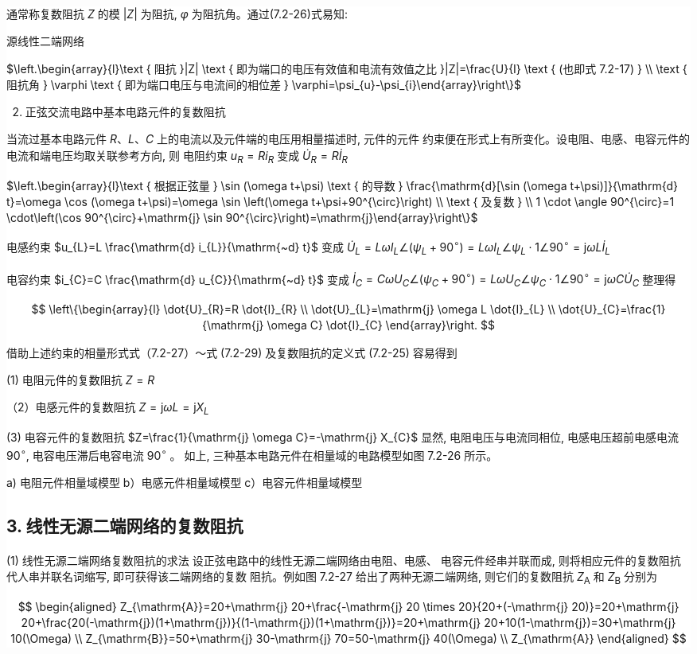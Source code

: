 通常称复数阻抗 $Z$ 的模 $|Z|$ 为阻抗, $\varphi$ 为阻抗角。通过(7.2-26)式易知:

源线性二端网络

$\left.\begin{array}{l}\text { 阻抗 }|Z| \text { 即为端口的电压有效值和电流有效值之比 }|Z|=\frac{U}{I} \text { (也即式 7.2-17) } \\ \text { 阻抗角 } \varphi \text { 即为端口电压与电流间的相位差 } \varphi=\psi_{u}-\psi_{i}\end{array}\right\}$

2. 正弦交流电路中基本电路元件的复数阻抗

当流过基本电路元件 $R 、 L 、 C$ 上的电流以及元件端的电压用相量描述时, 元件的元件 约束便在形式上有所变化。设电阻、电感、电容元件的电流和端电压均取关联参考方向, 则 电阻约束 $u_{R}=R i_{R}$ 变成 $\dot{U}_{R}=R \dot{I}_{R}$

$\left.\begin{array}{l}\text { 根据正弦量 } \sin (\omega t+\psi) \text { 的导数 } \frac{\mathrm{d}[\sin (\omega t+\psi)]}{\mathrm{d} t}=\omega \cos (\omega t+\psi)=\omega \sin \left(\omega t+\psi+90^{\circ}\right) \\ \text { 及复数 } \\ 1 \cdot \angle 90^{\circ}=1 \cdot\left(\cos 90^{\circ}+\mathrm{j} \sin 90^{\circ}\right)=\mathrm{j}\end{array}\right\}$

电感约束 $u_{L}=L \frac{\mathrm{d} i_{L}}{\mathrm{~d} t}$ 变成 $\dot{U}_{L}=L \omega I_{L} \angle\left(\psi_{L}+90^{\circ}\right)=L \omega I_{L} \angle \psi_{L} \cdot 1 \angle 90^{\circ}=\mathrm{j} \omega L \dot{I}_{L}$

电容约束 $i_{C}=C \frac{\mathrm{d} u_{C}}{\mathrm{~d} t}$ 变成 $\dot{I}_{C}=C \omega U_{C} \angle\left(\psi_{C}+90^{\circ}\right)=L \omega U_{C} \angle \psi_{C} \cdot 1 \angle 90^{\circ}=\mathrm{j} \omega C \dot{U}_{C}$ 整理得

$$
\left\{\begin{array}{l}
\dot{U}_{R}=R \dot{I}_{R} \\
\dot{U}_{L}=\mathrm{j} \omega L \dot{I}_{L} \\
\dot{U}_{C}=\frac{1}{\mathrm{j} \omega C} \dot{I}_{C}
\end{array}\right.
$$

借助上述约束的相量形式式（7.2-27）～式 (7.2-29) 及复数阻抗的定义式 (7.2-25) 容易得到

(1) 电阻元件的复数阻抗 $Z=R$

（2）电感元件的复数阻抗 $Z=\mathrm{j} \omega L=\mathrm{j} X_{L}$

(3) 电容元件的复数阻抗 $Z=\frac{1}{\mathrm{j} \omega C}=-\mathrm{j} X_{C}$ 显然, 电阻电压与电流同相位, 电感电压超前电感电流 $90^{\circ}$, 电容电压滞后电容电流 $90^{\circ}$ 。 如上, 三种基本电路元件在相量域的电路模型如图 7.2-26 所示。

a) 电阻元件相量域模型
b）电感元件相量域模型
c）电容元件相量域模型

## 3. 线性无源二端网络的复数阻抗

(1) 线性无源二端网络复数阻抗的求法 设正弦电路中的线性无源二端网络由电阻、电感、 电容元件经串并联而成, 则将相应元件的复数阻抗代人串并联名词缩写, 即可获得该二端网络的复数 阻抗。例如图 7.2-27 给出了两种无源二端网络, 则它们的复数阻抗 $Z_{\mathrm{A}}$ 和 $Z_{\mathrm{B}}$ 分别为

$$
\begin{aligned}
Z_{\mathrm{A}}=20+\mathrm{j} 20+\frac{-\mathrm{j} 20 \times 20}{20+(-\mathrm{j} 20)}=20+\mathrm{j} 20+\frac{20(-\mathrm{j})(1+\mathrm{j})}{(1-\mathrm{j})(1+\mathrm{j})}=20+\mathrm{j} 20+10(1-\mathrm{j})=30+\mathrm{j} 10(\Omega) \\
Z_{\mathrm{B}}=50+\mathrm{j} 30-\mathrm{j} 70=50-\mathrm{j} 40(\Omega) \\
Z_{\mathrm{A}}
\end{aligned}
$$
